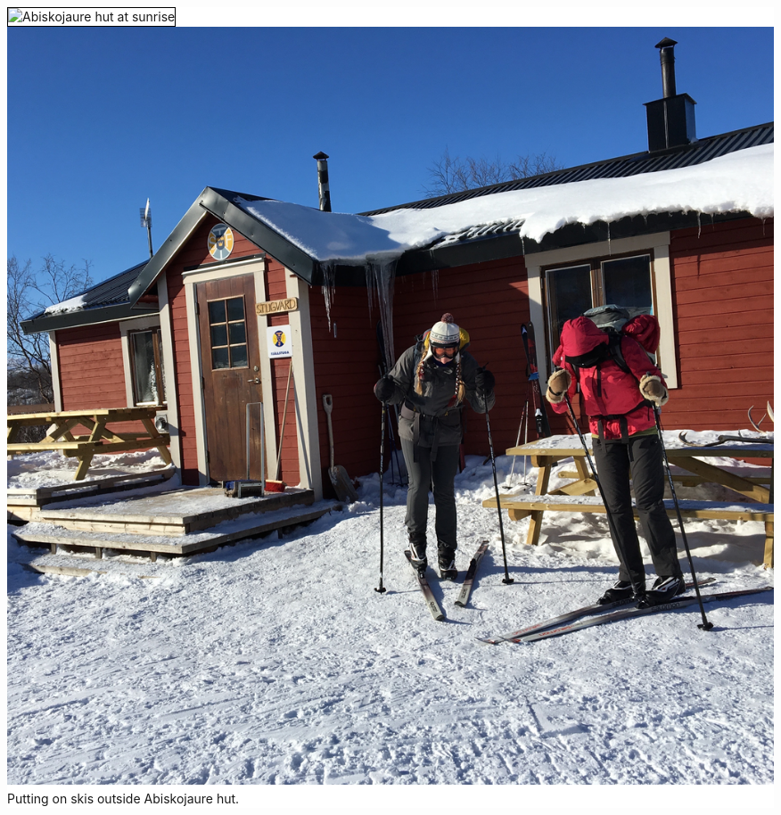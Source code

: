 <img style="border: 1px solid #000" alt="Abiskojaure hut at sunrise" src="/src/img/sweden/abiskojaure-hut-sunrise.jpg">

<div class="blog-container">
<div class="blog-img-container">
    <img title="Putting on skis outside Abiskojaure hut" alt="Putting on skis outside Abiskojaure hut" class="blog-img" src="/src/img/sweden/abiskojaure-skis.jpg">
    <span style="display:block;">Putting on skis outside Abiskojaure hut.</span>
</div>

<div class="blog-img-container">
